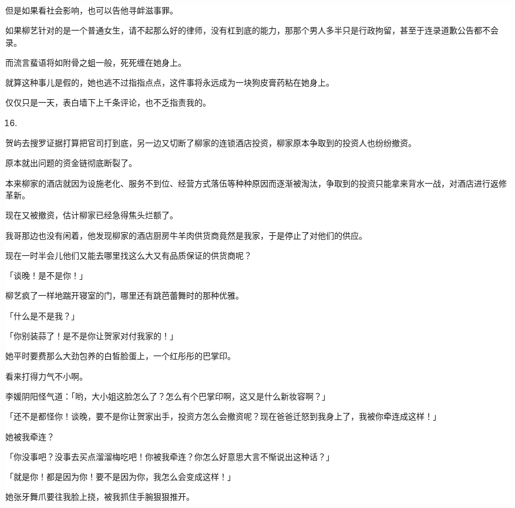 
但是如果看社会影响，也可以告他寻衅滋事罪。


如果柳艺针对的是一个普通女生，请不起那么好的律师，没有杠到底的能力，那那个男人多半只是行政拘留，甚至于连录道歉公告都不会录。


而流言蜚语将如附骨之蛆一般，死死缠在她身上。


就算这种事儿是假的，她也逃不过指指点点，这件事将永远成为一块狗皮膏药粘在她身上。


仅仅只是一天，表白墙下上千条评论，也不乏指责我的。


16.


贺屿去搜罗证据打算把官司打到底，另一边又切断了柳家的连锁酒店投资，柳家原本争取到的投资人也纷纷撤资。


原本就出问题的资金链彻底断裂了。


本来柳家的酒店就因为设施老化、服务不到位、经营方式落伍等种种原因而逐渐被淘汰，争取到的投资只能拿来背水一战，对酒店进行返修革新。


现在又被撤资，估计柳家已经急得焦头烂额了。


我哥那边也没有闲着，他发现柳家的酒店厨房牛羊肉供货商竟然是我家，于是停止了对他们的供应。


现在一时半会儿他们又能去哪里找这么大又有品质保证的供货商呢？


「谈晚！是不是你！」


柳艺疯了一样地踹开寝室的门，哪里还有跳芭蕾舞时的那种优雅。


「什么是不是我？」


「你别装蒜了！是不是你让贺家对付我家的！」


她平时要费那么大劲包养的白皙脸蛋上，一个红彤彤的巴掌印。


看来打得力气不小啊。


李媛阴阳怪气道：「哟，大小姐这脸怎么了？怎么有个巴掌印啊，这又是什么新妆容啊？」


「还不是都怪你！谈晚，要不是你让贺家出手，投资方怎么会撤资呢？现在爸爸迁怒到我身上了，我被你牵连成这样！」


她被我牵连？


「你没事吧？没事去买点溜溜梅吃吧！你被我牵连？你怎么好意思大言不惭说出这种话？」


「就是你！都是因为你！要不是因为你，我怎么会变成这样！」


她张牙舞爪要往我脸上挠，被我抓住手腕狠狠推开。

